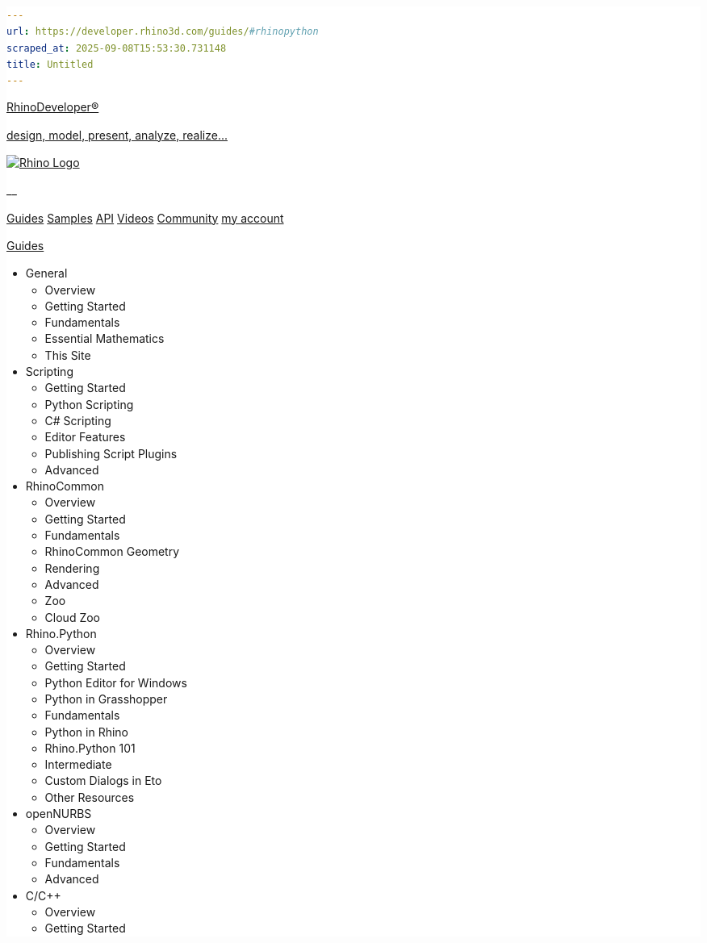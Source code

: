 ```yaml
---
url: https://developer.rhino3d.com/guides/#rhinopython
scraped_at: 2025-09-08T15:53:30.731148
title: Untitled
---
```


[RhinoDeveloper®](/)

[design, model, present, analyze, realize...](/)

[![Rhino Logo](https://developer.rhino3d.com/images/rhinodevlogo.png)](/)

__

[Guides](https://developer.rhino3d.com/guides)
[Samples](https://developer.rhino3d.com/samples)
[API](https://developer.rhino3d.com/api)
[Videos](https://developer.rhino3d.com/videos)
[Community](https://discourse.mcneel.com/c/rhino-developer) [my account
](https://www.rhino3d.com/my-account/ "Manage your account, licenses, and
teams")

[Guides](https://developer.rhino3d.com/guides/)

  * General
    * Overview
    * Getting Started
    * Fundamentals
    * Essential Mathematics
    * This Site
  * Scripting
    * Getting Started
    * Python Scripting
    * C# Scripting
    * Editor Features
    * Publishing Script Plugins
    * Advanced
  * RhinoCommon
    * Overview
    * Getting Started
    * Fundamentals
    * RhinoCommon Geometry
    * Rendering
    * Advanced
    * Zoo
    * Cloud Zoo
  * Rhino.Python
    * Overview
    * Getting Started
    * Python Editor for Windows
    * Python in Grasshopper
    * Fundamentals
    * Python in Rhino
    * Rhino.Python 101
    * Intermediate
    * Custom Dialogs in Eto
    * Other Resources
  * openNURBS
    * Overview
    * Getting Started
    * Fundamentals
    * Advanced
  * C/C++
    * Overview
    * Getting Started